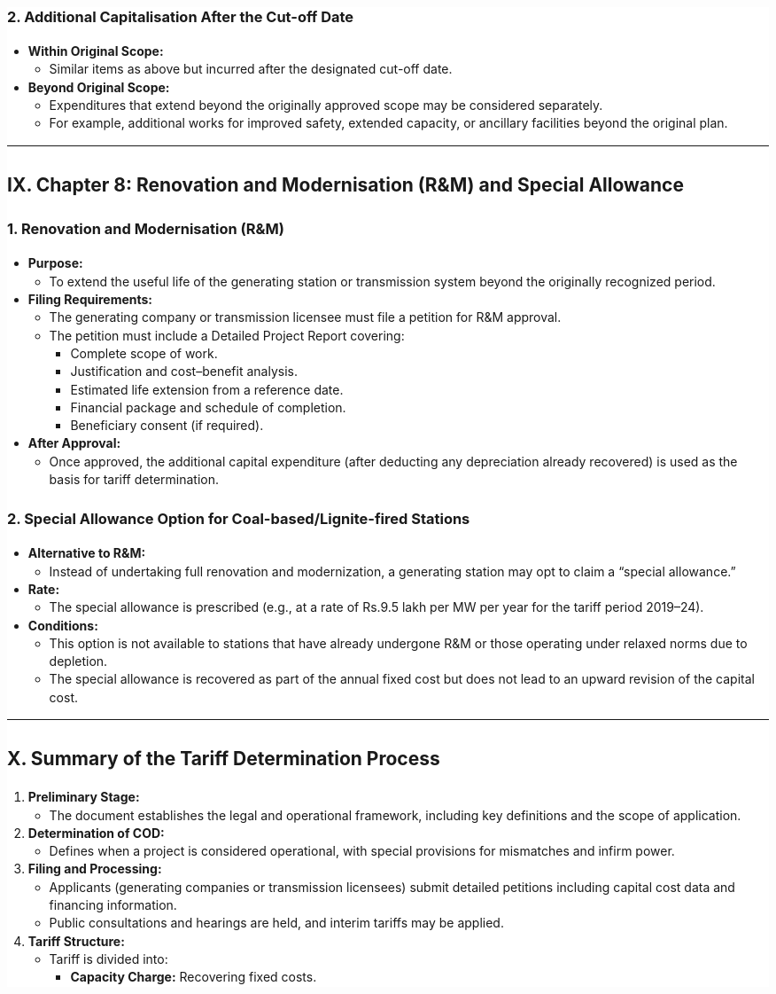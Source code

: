 ### **2. Additional Capitalisation After the Cut-off Date**

- **Within Original Scope:**
    - Similar items as above but incurred after the designated cut-off date.
- **Beyond Original Scope:**
    - Expenditures that extend beyond the originally approved scope may be considered separately.
    - For example, additional works for improved safety, extended capacity, or ancillary facilities beyond the original plan.

---

## **IX. Chapter 8: Renovation and Modernisation (R&M) and Special Allowance**

### **1. Renovation and Modernisation (R&M)**

- **Purpose:**
    - To extend the useful life of the generating station or transmission system beyond the originally recognized period.
- **Filing Requirements:**
    - The generating company or transmission licensee must file a petition for R&M approval.
    - The petition must include a Detailed Project Report covering:
        - Complete scope of work.
        - Justification and cost–benefit analysis.
        - Estimated life extension from a reference date.
        - Financial package and schedule of completion.
        - Beneficiary consent (if required).
- **After Approval:**
    - Once approved, the additional capital expenditure (after deducting any depreciation already recovered) is used as the basis for tariff determination.

### **2. Special Allowance Option for Coal-based/Lignite-fired Stations**

- **Alternative to R&M:**
    - Instead of undertaking full renovation and modernization, a generating station may opt to claim a “special allowance.”
- **Rate:**
    - The special allowance is prescribed (e.g., at a rate of Rs.9.5 lakh per MW per year for the tariff period 2019–24).
- **Conditions:**
    - This option is not available to stations that have already undergone R&M or those operating under relaxed norms due to depletion.
    - The special allowance is recovered as part of the annual fixed cost but does not lead to an upward revision of the capital cost.

---

## **X. Summary of the Tariff Determination Process**

1. **Preliminary Stage:**
    - The document establishes the legal and operational framework, including key definitions and the scope of application.
2. **Determination of COD:**
    - Defines when a project is considered operational, with special provisions for mismatches and infirm power.
3. **Filing and Processing:**
    - Applicants (generating companies or transmission licensees) submit detailed petitions including capital cost data and financing information.
    - Public consultations and hearings are held, and interim tariffs may be applied.
4. **Tariff Structure:**
    - Tariff is divided into:
        - **Capacity Charge:** Recovering fixed costs.
